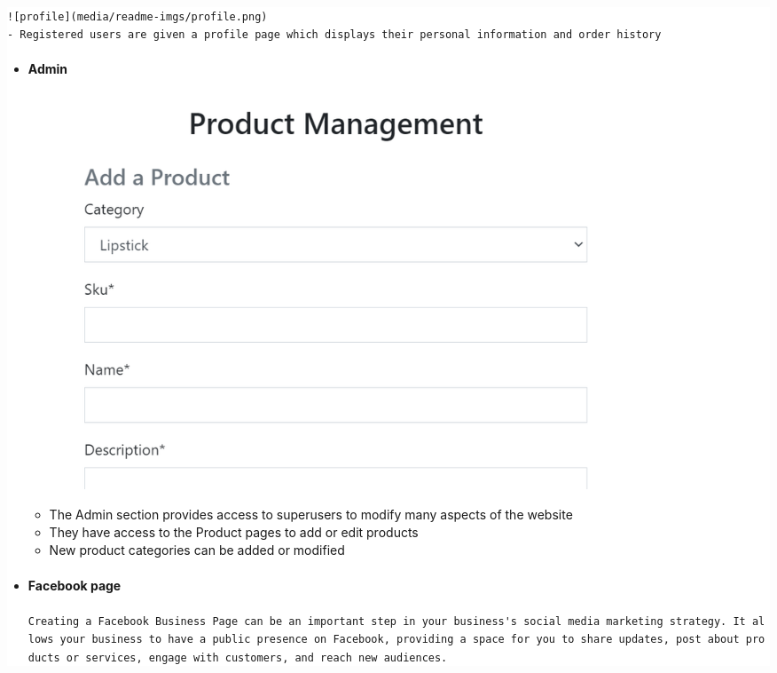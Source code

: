     ![profile](media/readme-imgs/profile.png)
    - Registered users are given a profile page which displays their personal information and order history
  
  - #### Admin

    ![product-management](media/readme-imgs/product-mng.png)
    - The Admin section provides access to superusers to modify many aspects of the website
    - They have access to the Product pages to add or edit products
    - New product categories can be added or modified

  - #### Facebook page
  
        Creating a Facebook Business Page can be an important step in your business's social media marketing strategy. It allows your business to have a public presence on Facebook, providing a space for you to share updates, post about products or services, engage with customers, and reach new audiences.
